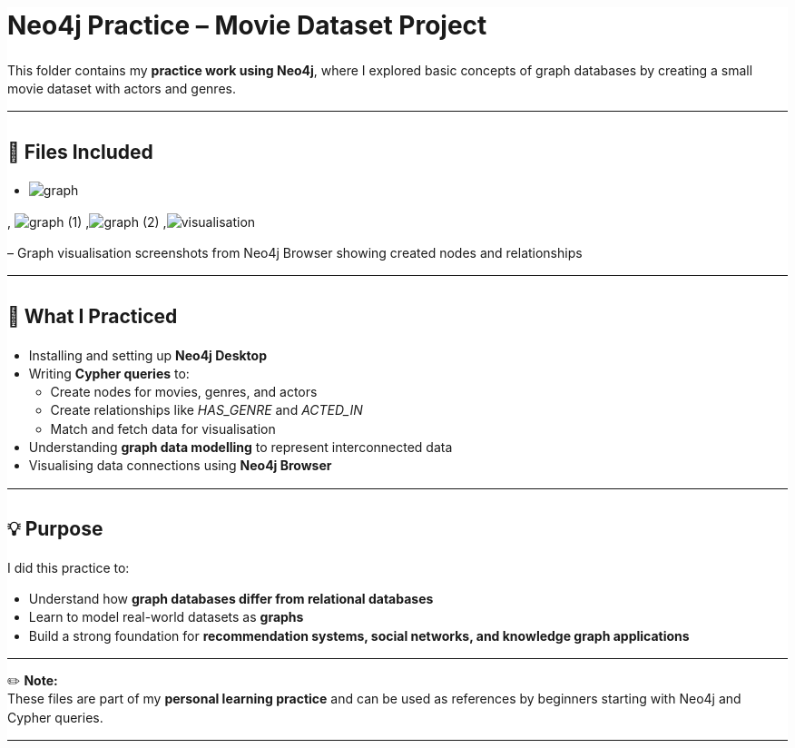 # Neo4j Practice – Movie Dataset Project

This folder contains my **practice work using Neo4j**, where I explored basic concepts of graph databases by creating a small movie dataset with actors and genres.

---

## 📁 Files Included
 
- <img width="921" height="921" alt="graph" src="https://github.com/user-attachments/assets/6146628d-3b47-4309-9699-b1ff26c4d8b0" />
, <img width="513" height="513" alt="graph (1)" src="https://github.com/user-attachments/assets/7086d2fc-e6fc-4d9f-a8f6-4dd1bd491012" />
,<img width="497" height="497" alt="graph (2)" src="https://github.com/user-attachments/assets/39b3b5af-c2c9-47e6-8a8d-f9f5aa4a130a" />
,<img width="1458" height="1122" alt="visualisation" src="https://github.com/user-attachments/assets/394af9ca-68ae-43b4-be33-c4952275ecfe" />

 – Graph visualisation screenshots from Neo4j Browser showing created nodes and relationships

---

## 🔧 What I Practiced

- Installing and setting up **Neo4j Desktop**
- Writing **Cypher queries** to:
  - Create nodes for movies, genres, and actors
  - Create relationships like *HAS_GENRE* and *ACTED_IN*
  - Match and fetch data for visualisation
- Understanding **graph data modelling** to represent interconnected data
- Visualising data connections using **Neo4j Browser**

---

## 💡 Purpose

I did this practice to:

- Understand how **graph databases differ from relational databases**
- Learn to model real-world datasets as **graphs**
- Build a strong foundation for **recommendation systems, social networks, and knowledge graph applications**

---

✏️ **Note:**  
These files are part of my **personal learning practice** and can be used as references by beginners starting with Neo4j and Cypher queries.

---
